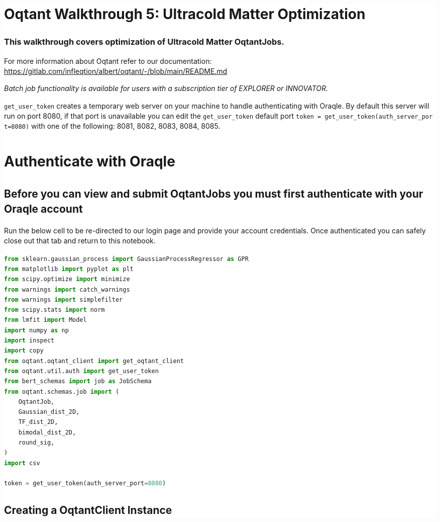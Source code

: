 # Oqtant Walkthrough 5: Ultracold Matter Optimization

### This walkthrough covers optimization of Ultracold Matter OqtantJobs.

For more information about Oqtant refer to our documentation: https://gitlab.com/infleqtion/albert/oqtant/-/blob/main/README.md

_Batch job functionality is available for users with a subscription tier of EXPLORER or INNOVATOR._

`get_user_token` creates a temporary web server on your machine to handle authenticating with Oraqle. By default this server will run on port 8080, if that port is unavailable you can edit the `get_user_token` default port `token = get_user_token(auth_server_port=8080)` with one of the following: 8081, 8082, 8083, 8084, 8085.

# Authenticate with Oraqle

## Before you can view and submit OqtantJobs you must first authenticate with your Oraqle account

Run the below cell to be re-directed to our login page and provide your account credentials. Once authenticated you can safely close out that tab and return to this notebook.

```python
from sklearn.gaussian_process import GaussianProcessRegressor as GPR
from matplotlib import pyplot as plt
from scipy.optimize import minimize
from warnings import catch_warnings
from warnings import simplefilter
from scipy.stats import norm
from lmfit import Model
import numpy as np
import inspect
import copy
from oqtant.oqtant_client import get_oqtant_client
from oqtant.util.auth import get_user_token
from bert_schemas import job as JobSchema
from oqtant.schemas.job import (
    OqtantJob,
    Gaussian_dist_2D,
    TF_dist_2D,
    bimodal_dist_2D,
    round_sig,
)
import csv

token = get_user_token(auth_server_port=8080)
```

## Creating a OqtantClient Instance
